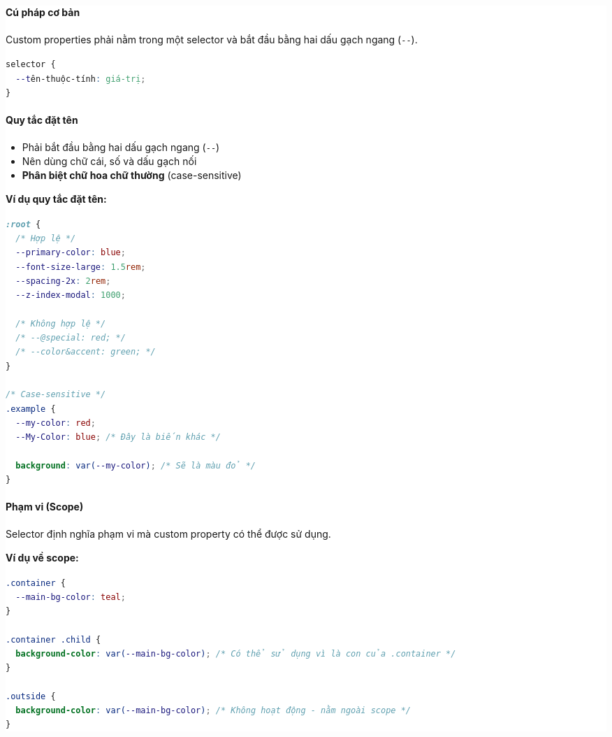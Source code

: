 #### Cú pháp cơ bản
Custom properties phải nằm trong một selector và bắt đầu bằng hai dấu gạch ngang (`--`).

```css
selector {
  --tên-thuộc-tính: giá-trị;
}
```

#### Quy tắc đặt tên
- Phải bắt đầu bằng hai dấu gạch ngang (`--`)
- Nên dùng chữ cái, số và dấu gạch nối
- **Phân biệt chữ hoa chữ thường** (case-sensitive)

**Ví dụ quy tắc đặt tên:**
```css
:root {
  /* Hợp lệ */
  --primary-color: blue;
  --font-size-large: 1.5rem;
  --spacing-2x: 2rem;
  --z-index-modal: 1000;
  
  /* Không hợp lệ */
  /* --@special: red; */
  /* --color&accent: green; */
}

/* Case-sensitive */
.example {
  --my-color: red;
  --My-Color: blue; /* Đây là biến khác */
  
  background: var(--my-color); /* Sẽ là màu đỏ */
}
```

#### Phạm vi (Scope)
Selector định nghĩa phạm vi mà custom property có thể được sử dụng.

**Ví dụ về scope:**
```css
.container {
  --main-bg-color: teal;
}

.container .child {
  background-color: var(--main-bg-color); /* Có thể sử dụng vì là con của .container */
}

.outside {
  background-color: var(--main-bg-color); /* Không hoạt động - nằm ngoài scope */
}
```
